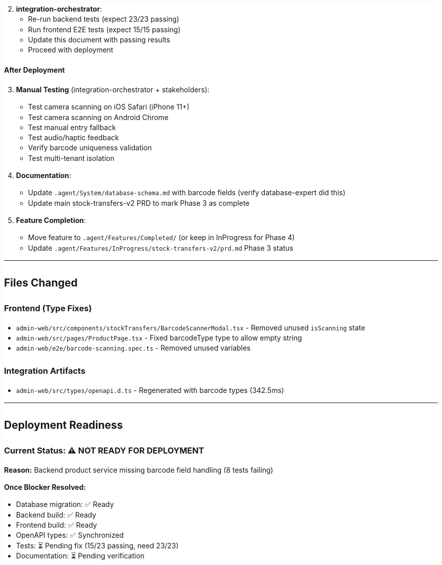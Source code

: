 2. **integration-orchestrator**:
   - Re-run backend tests (expect 23/23 passing)
   - Run frontend E2E tests (expect 15/15 passing)
   - Update this document with passing results
   - Proceed with deployment

#### After Deployment
3. **Manual Testing** (integration-orchestrator + stakeholders):
   - Test camera scanning on iOS Safari (iPhone 11+)
   - Test camera scanning on Android Chrome
   - Test manual entry fallback
   - Test audio/haptic feedback
   - Verify barcode uniqueness validation
   - Test multi-tenant isolation

4. **Documentation**:
   - Update `.agent/System/database-schema.md` with barcode fields (verify database-expert did this)
   - Update main stock-transfers-v2 PRD to mark Phase 3 as complete

5. **Feature Completion**:
   - Move feature to `.agent/Features/Completed/` (or keep in InProgress for Phase 4)
   - Update `.agent/Features/InProgress/stock-transfers-v2/prd.md` Phase 3 status

---

## Files Changed

### Frontend (Type Fixes)
- `admin-web/src/components/stockTransfers/BarcodeScannerModal.tsx` - Removed unused `isScanning` state
- `admin-web/src/pages/ProductPage.tsx` - Fixed barcodeType type to allow empty string
- `admin-web/e2e/barcode-scanning.spec.ts` - Removed unused variables

### Integration Artifacts
- `admin-web/src/types/openapi.d.ts` - Regenerated with barcode types (342.5ms)

---

## Deployment Readiness

### Current Status: ⚠️ NOT READY FOR DEPLOYMENT

**Reason:** Backend product service missing barcode field handling (8 tests failing)

**Once Blocker Resolved:**
- Database migration: ✅ Ready
- Backend build: ✅ Ready
- Frontend build: ✅ Ready
- OpenAPI types: ✅ Synchronized
- Tests: ⏳ Pending fix (15/23 passing, need 23/23)
- Documentation: ⏳ Pending verification
